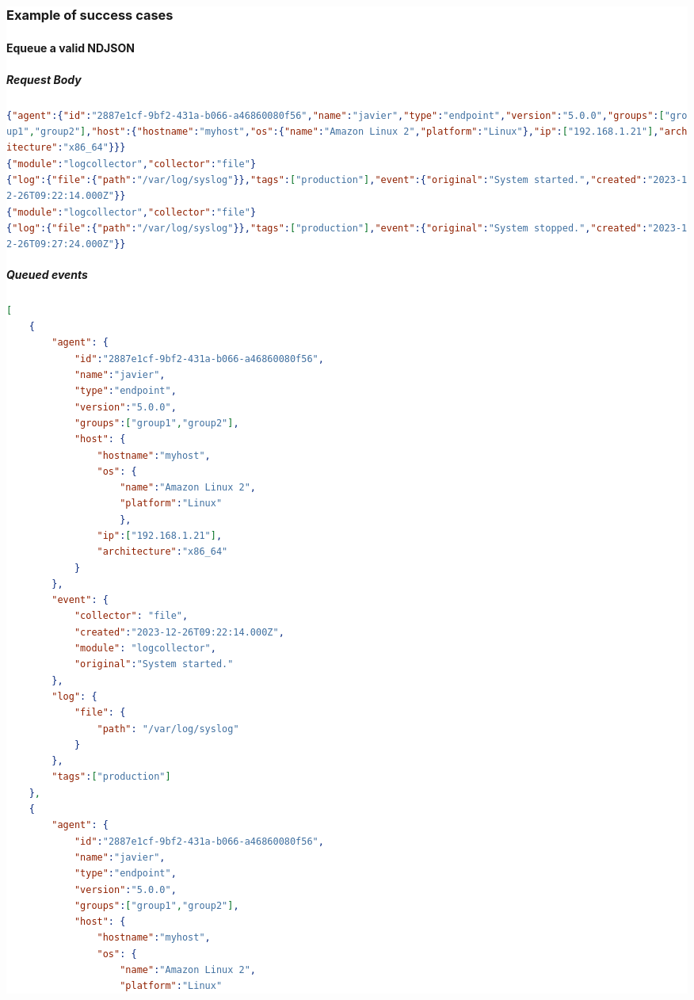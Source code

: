 
### Example of success cases

#### Equeue a valid NDJSON

##### Request Body

```json
{"agent":{"id":"2887e1cf-9bf2-431a-b066-a46860080f56","name":"javier","type":"endpoint","version":"5.0.0","groups":["group1","group2"],"host":{"hostname":"myhost","os":{"name":"Amazon Linux 2","platform":"Linux"},"ip":["192.168.1.21"],"architecture":"x86_64"}}}
{"module":"logcollector","collector":"file"}
{"log":{"file":{"path":"/var/log/syslog"}},"tags":["production"],"event":{"original":"System started.","created":"2023-12-26T09:22:14.000Z"}}
{"module":"logcollector","collector":"file"}
{"log":{"file":{"path":"/var/log/syslog"}},"tags":["production"],"event":{"original":"System stopped.","created":"2023-12-26T09:27:24.000Z"}}
```

##### Queued events

```json
[
    {
        "agent": {
            "id":"2887e1cf-9bf2-431a-b066-a46860080f56",
            "name":"javier",
            "type":"endpoint",
            "version":"5.0.0",
            "groups":["group1","group2"],
            "host": {
                "hostname":"myhost",
                "os": {
                    "name":"Amazon Linux 2",
                    "platform":"Linux"
                    },
                "ip":["192.168.1.21"],
                "architecture":"x86_64"
            }
        },
        "event": {
            "collector": "file",
            "created":"2023-12-26T09:22:14.000Z",
            "module": "logcollector",
            "original":"System started."
        },
        "log": {
            "file": {
                "path": "/var/log/syslog"
            }
        },
        "tags":["production"]
    },
    {
        "agent": {
            "id":"2887e1cf-9bf2-431a-b066-a46860080f56",
            "name":"javier",
            "type":"endpoint",
            "version":"5.0.0",
            "groups":["group1","group2"],
            "host": {
                "hostname":"myhost",
                "os": {
                    "name":"Amazon Linux 2",
                    "platform":"Linux"
```